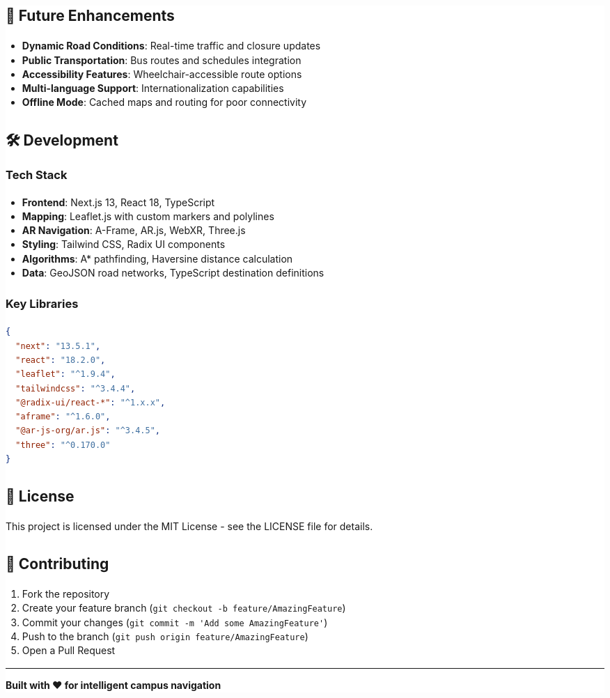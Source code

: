 ## 🚀 Future Enhancements

- **Dynamic Road Conditions**: Real-time traffic and closure updates
- **Public Transportation**: Bus routes and schedules integration
- **Accessibility Features**: Wheelchair-accessible route options
- **Multi-language Support**: Internationalization capabilities
- **Offline Mode**: Cached maps and routing for poor connectivity

## 🛠️ Development

### Tech Stack
- **Frontend**: Next.js 13, React 18, TypeScript
- **Mapping**: Leaflet.js with custom markers and polylines
- **AR Navigation**: A-Frame, AR.js, WebXR, Three.js
- **Styling**: Tailwind CSS, Radix UI components
- **Algorithms**: A* pathfinding, Haversine distance calculation
- **Data**: GeoJSON road networks, TypeScript destination definitions

### Key Libraries
```json
{
  "next": "13.5.1",
  "react": "18.2.0",
  "leaflet": "^1.9.4",
  "tailwindcss": "^3.4.4",
  "@radix-ui/react-*": "^1.x.x",
  "aframe": "^1.6.0",
  "@ar-js-org/ar.js": "^3.4.5",
  "three": "^0.170.0"
}
```

## 📄 License

This project is licensed under the MIT License - see the LICENSE file for details.

## 👥 Contributing

1. Fork the repository
2. Create your feature branch (`git checkout -b feature/AmazingFeature`)
3. Commit your changes (`git commit -m 'Add some AmazingFeature'`)
4. Push to the branch (`git push origin feature/AmazingFeature`)
5. Open a Pull Request

---

**Built with ❤️ for intelligent campus navigation**
